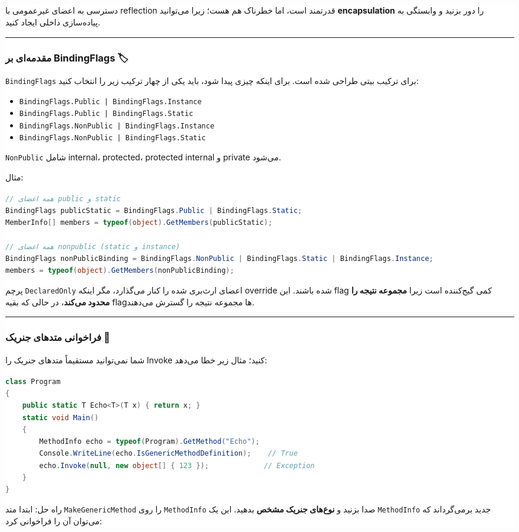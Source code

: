 دسترسی به اعضای غیرعمومی با reflection قدرتمند است، اما خطرناک هم هست؛ زیرا می‌توانید **encapsulation** را دور بزنید و وابستگی به پیاده‌سازی داخلی ایجاد کنید.

---

### مقدمه‌ای بر BindingFlags 🏷

`BindingFlags` برای ترکیب بیتی طراحی شده است. برای اینکه چیزی پیدا شود، باید یکی از چهار ترکیب زیر را انتخاب کنید:

* `BindingFlags.Public | BindingFlags.Instance`
* `BindingFlags.Public | BindingFlags.Static`
* `BindingFlags.NonPublic | BindingFlags.Instance`
* `BindingFlags.NonPublic | BindingFlags.Static`

`NonPublic` شامل internal، protected، protected internal و private می‌شود.

مثال:

```csharp
// همه اعضای public و static
BindingFlags publicStatic = BindingFlags.Public | BindingFlags.Static;
MemberInfo[] members = typeof(object).GetMembers(publicStatic);

// همه اعضای nonpublic (static و instance)
BindingFlags nonPublicBinding = BindingFlags.NonPublic | BindingFlags.Static | BindingFlags.Instance;
members = typeof(object).GetMembers(nonPublicBinding);
```

پرچم `DeclaredOnly` اعضای ارث‌بری شده را کنار می‌گذارد، مگر اینکه override شده باشند. این flag کمی گیج‌کننده است زیرا **مجموعه نتیجه را محدود می‌کند**، در حالی که بقیه flagها مجموعه نتیجه را گسترش می‌دهند.

---

### فراخوانی متدهای جنریک 🎯

شما نمی‌توانید مستقیماً متدهای جنریک را Invoke کنید؛ مثال زیر خطا می‌دهد:

```csharp
class Program
{
    public static T Echo<T>(T x) { return x; }
    static void Main()
    {
        MethodInfo echo = typeof(Program).GetMethod("Echo");
        Console.WriteLine(echo.IsGenericMethodDefinition);    // True
        echo.Invoke(null, new object[] { 123 });             // Exception
    }
}
```

راه حل: ابتدا متد `MakeGenericMethod` را روی `MethodInfo` صدا بزنید و **نوع‌های جنریک مشخص** بدهید. این یک `MethodInfo` جدید برمی‌گرداند که می‌توان آن را فراخوانی کرد:
